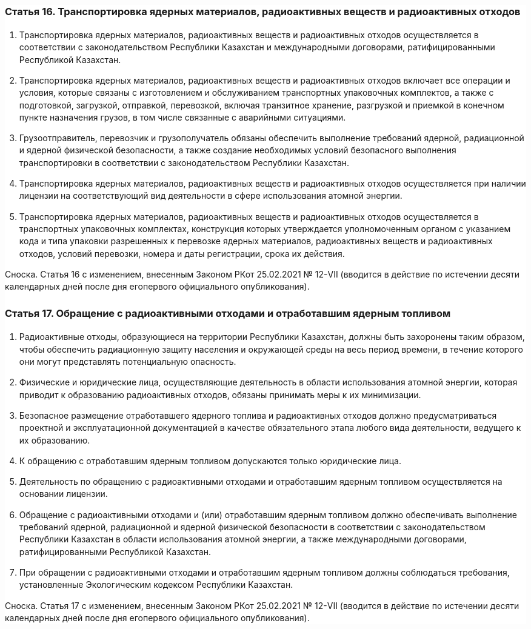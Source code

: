 ### Статья 16. Транспортировка ядерных материалов, радиоактивных веществ и радиоактивных отходов

1. Транспортировка ядерных материалов, радиоактивных веществ и радиоактивных отходов осуществляется в соответствии с законодательством Республики Казахстан и международными договорами, ратифицированными Республикой Казахстан.

2. Транспортировка ядерных материалов, радиоактивных веществ и радиоактивных отходов включает все операции и условия, которые связаны с изготовлением и обслуживанием транспортных упаковочных комплектов, а также с подготовкой, загрузкой, отправкой, перевозкой, включая транзитное хранение, разгрузкой и приемкой в конечном пункте назначения грузов, в том числе связанные с аварийными ситуациями.

3. Грузоотправитель, перевозчик и грузополучатель обязаны обеспечить выполнение требований ядерной, радиационной и ядерной физической безопасности, а также создание необходимых условий безопасного выполнения транспортировки в соответствии с законодательством Республики Казахстан.

4. Транспортировка ядерных материалов, радиоактивных веществ и радиоактивных отходов осуществляется при наличии лицензии на соответствующий вид деятельности в сфере использования атомной энергии.

5. Транспортировка ядерных материалов, радиоактивных веществ и радиоактивных отходов осуществляется в транспортных упаковочных комплектах, конструкция которых утверждается уполномоченным органом с указанием кода и типа упаковки разрешенных к перевозке ядерных материалов, радиоактивных веществ и радиоактивных отходов, условий перевозки, номера и даты регистрации, срока их действия.

Сноска. Статья 16 с изменением, внесенным Законом РКот 25.02.2021 № 12-VII (вводится в действие по истечении десяти календарных дней после дня егопервого официального опубликования).

### Статья 17. Обращение с радиоактивными отходами и отработавшим ядерным топливом

1. Радиоактивные отходы, образующиеся на территории Республики Казахстан, должны быть захоронены таким образом, чтобы обеспечить радиационную защиту населения и окружающей среды на весь период времени, в течение которого они могут представлять потенциальную опасность.

2. Физические и юридические лица, осуществляющие деятельность в области использования атомной энергии, которая приводит к образованию радиоактивных отходов, обязаны принимать меры к их минимизации.

3. Безопасное размещение отработавшего ядерного топлива и радиоактивных отходов должно предусматриваться проектной и эксплуатационной документацией в качестве обязательного этапа любого вида деятельности, ведущего к их образованию.

4. К обращению с отработавшим ядерным топливом допускаются только юридические лица.

5. Деятельность по обращению с радиоактивными отходами и отработавшим ядерным топливом осуществляется на основании лицензии.

6. Обращение с радиоактивными отходами и (или) отработавшим ядерным топливом должно обеспечивать выполнение требований ядерной, радиационной и ядерной физической безопасности в соответствии с законодательством Республики Казахстан в области использования атомной энергии, а также международными договорами, ратифицированными Республикой Казахстан.

7. При обращении с радиоактивными отходами и отработавшим ядерным топливом должны соблюдаться требования, установленные Экологическим кодексом Республики Казахстан.

Сноска. Статья 17 с изменением, внесенным Законом РКот 25.02.2021 № 12-VII (вводится в действие по истечении десяти календарных дней после дня егопервого официального опубликования).

